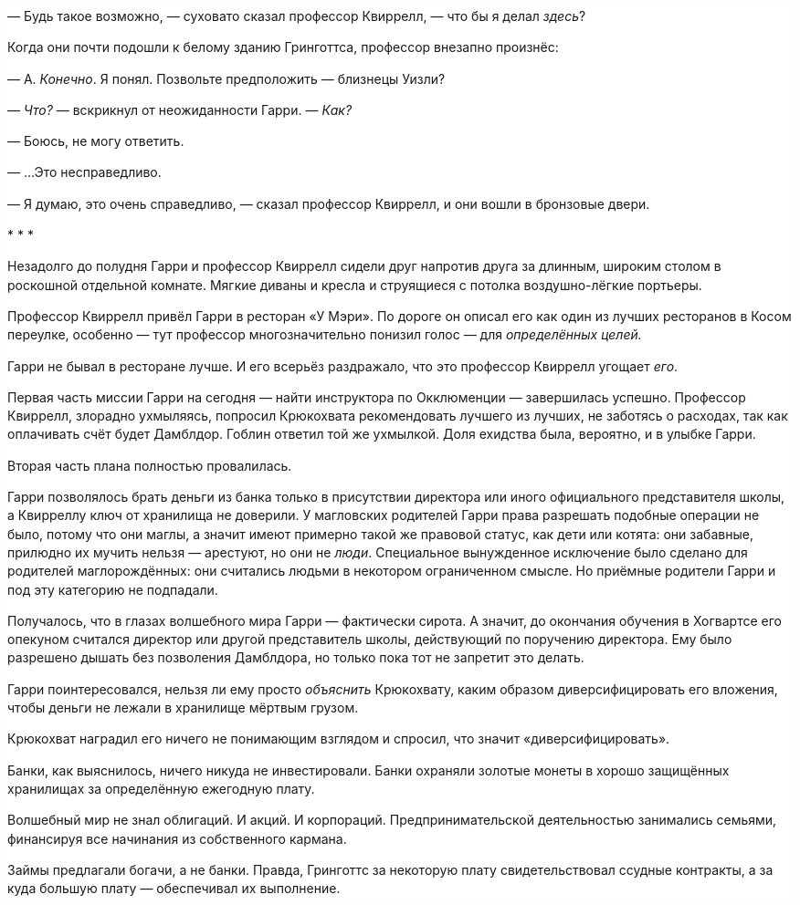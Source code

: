 — Будь такое возможно, — суховато сказал профессор Квиррелл, — что бы я делал *здесь*?

Когда они почти подошли к белому зданию Гринготтса, профессор внезапно произнёс:

— А. *Конечно*. Я понял. Позвольте предположить — близнецы Уизли?

— *Что?* — вскрикнул от неожиданности Гарри. — *Как?*

— Боюсь, не могу ответить.

— …Это несправедливо.

— Я думаю, это очень справедливо, — сказал профессор Квиррелл, и они вошли в бронзовые двери.

\* \* \*

Незадолго до полудня Гарри и профессор Квиррелл сидели друг напротив друга за длинным, широким столом в роскошной отдельной комнате. Мягкие диваны и кресла и струящиеся с потолка воздушно-лёгкие портьеры.

Профессор Квиррелл привёл Гарри в ресторан «У Мэри». По дороге он описал его как один из лучших ресторанов в Косом переулке, особенно — тут профессор многозначительно понизил голос — для *определённых целей.*

Гарри не бывал в ресторане лучше. И его всерьёз раздражало, что это профессор Квиррелл угощает *его*.

Первая часть миссии Гарри на сегодня — найти инструктора по Окклюменции — завершилась успешно. Профессор Квиррелл, злорадно ухмыляясь, попросил Крюкохвата рекомендовать лучшего из лучших, не заботясь о расходах, так как оплачивать счёт будет Дамблдор. Гоблин ответил той же ухмылкой. Доля ехидства была, вероятно, и в улыбке Гарри.

Вторая часть плана полностью провалилась.

Гарри позволялось брать деньги из банка только в присутствии директора или иного официального представителя школы, а Квирреллу ключ от хранилища не доверили. У магловских родителей Гарри права разрешать подобные операции не было, потому что они маглы, а значит имеют примерно такой же правовой статус, как дети или котята: они забавные, прилюдно их мучить нельзя — арестуют, но они не *люди*. Специальное вынужденное исключение было сделано для родителей маглорождённых: они считались людьми в некотором ограниченном смысле. Но приёмные родители Гарри и под эту категорию не подпадали.

Получалось, что в глазах волшебного мира Гарри — фактически сирота. А значит, до окончания обучения в Хогвартсе его опекуном считался директор или другой представитель школы, действующий по поручению директора. Ему было разрешено дышать без позволения Дамблдора, но только пока тот не запретит это делать.

Гарри поинтересовался, нельзя ли ему просто *объяснить* Крюкохвату, каким образом диверсифицировать его вложения, чтобы деньги не лежали в хранилище мёртвым грузом.

Крюкохват наградил его ничего не понимающим взглядом и спросил, что значит «диверсифицировать».

Банки, как выяснилось, ничего никуда не инвестировали. Банки охраняли золотые монеты в хорошо защищённых хранилищах за определённую ежегодную плату.

Волшебный мир не знал облигаций. И акций. И корпораций. Предпринимательской деятельностью занимались семьями, финансируя все начинания из собственного кармана.

Займы предлагали богачи, а не банки. Правда, Гринготтс за некоторую плату свидетельствовал ссудные контракты, а за куда большую плату — обеспечивал их выполнение.
